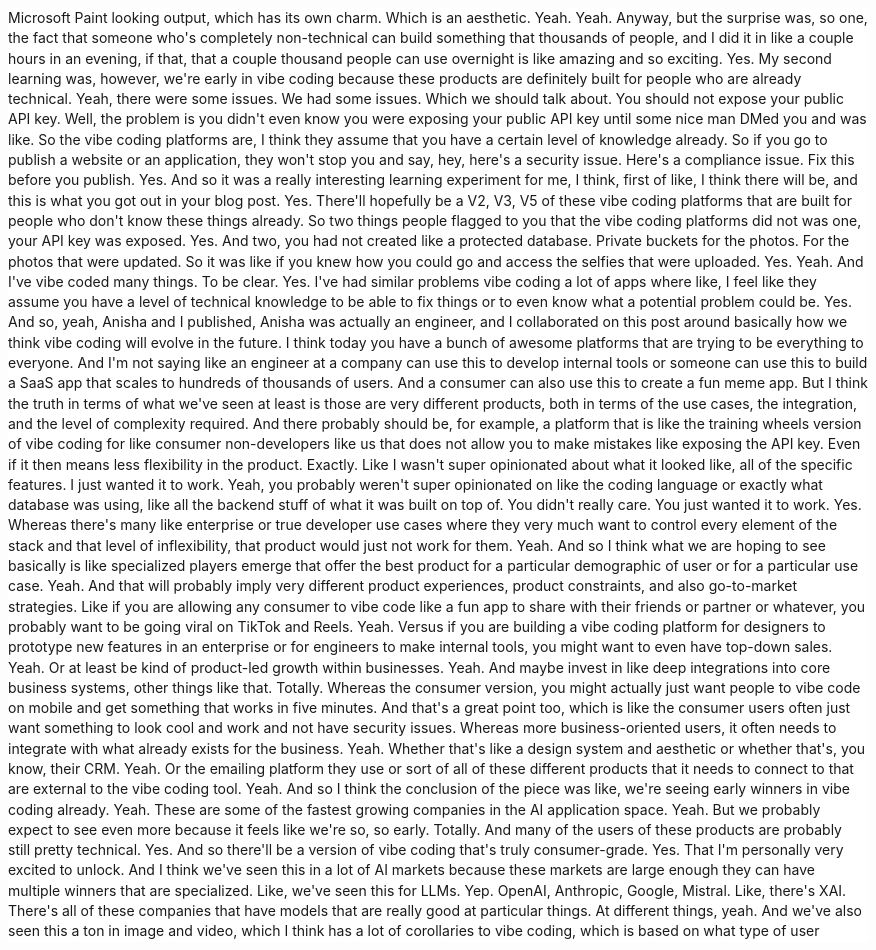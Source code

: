 Microsoft Paint looking output, which has its own charm. Which is an aesthetic. Yeah. Yeah. Anyway, but the surprise was, so one, the fact that someone who's completely non-technical can build something that thousands of people, and I did it in like a couple hours in an evening, if that, that a couple thousand people can use overnight is like amazing and so exciting. Yes. My second learning was, however, we're early in vibe coding because these products are definitely built for people who are already technical. Yeah, there were some issues. We had some issues. Which we should talk about. You should not expose your public API key. Well, the problem is you didn't even know you were exposing your public API key until some nice man DMed you and was like. So the vibe coding platforms are, I think they assume that you have a certain level of knowledge already. So if you go to publish a website or an application, they won't stop you and say, hey, here's a security issue. Here's a compliance issue. Fix this before you publish. Yes. And so it was a really interesting learning experiment for me, I think, first of like, I think there will be, and this is what you got out in your blog post. Yes. There'll hopefully be a V2, V3, V5 of these vibe coding platforms that are built for people who don't know these things already. So two things people flagged to you that the vibe coding platforms did not was one, your API key was exposed. Yes. And two, you had not created like a protected database. Private buckets for the photos. For the photos that were updated. So it was like if you knew how you could go and access the selfies that were uploaded. Yes. Yeah. And I've vibe coded many things. To be clear. Yes. I've had similar problems vibe coding a lot of apps where like, I feel like they assume you have a level of technical knowledge to be able to fix things or to even know what a potential problem could be. Yes. And so, yeah, Anisha and I published, Anisha was actually an engineer, and I collaborated on this post around basically how we think vibe coding will evolve in the future. I think today you have a bunch of awesome platforms that are trying to be everything to everyone. And I'm not saying like an engineer at a company can use this to develop internal tools or someone can use this to build a SaaS app that scales to hundreds of thousands of users. And a consumer can also use this to create a fun meme app. But I think the truth in terms of what we've seen at least is those are very different products, both in terms of the use cases, the integration, and the level of complexity required. And there probably should be, for example, a platform that is like the training wheels version of vibe coding for like consumer non-developers like us that does not allow you to make mistakes like exposing the API key. Even if it then means less flexibility in the product. Exactly. Like I wasn't super opinionated about what it looked like, all of the specific features. I just wanted it to work. Yeah, you probably weren't super opinionated on like the coding language or exactly what database was using, like all the backend stuff of what it was built on top of. You didn't really care. You just wanted it to work. Yes. Whereas there's many like enterprise or true developer use cases where they very much want to control every element of the stack and that level of inflexibility, that product would just not work for them. Yeah. And so I think what we are hoping to see basically is like specialized players emerge that offer the best product for a particular demographic of user or for a particular use case. Yeah. And that will probably imply very different product experiences, product constraints, and also go-to-market strategies. Like if you are allowing any consumer to vibe code like a fun app to share with their friends or partner or whatever, you probably want to be going viral on TikTok and Reels. Yeah. Versus if you are building a vibe coding platform for designers to prototype new features in an enterprise or for engineers to make internal tools, you might want to even have top-down sales. Yeah. Or at least be kind of product-led growth within businesses. Yeah. And maybe invest in like deep integrations into core business systems, other things like that. Totally. Whereas the consumer version, you might actually just want people to vibe code on mobile and get something that works in five minutes. And that's a great point too, which is like the consumer users often just want something to look cool and work and not have security issues. Whereas more business-oriented users, it often needs to integrate with what already exists for the business. Yeah. Whether that's like a design system and aesthetic or whether that's, you know, their CRM. Yeah. Or the emailing platform they use or sort of all of these different products that it needs to connect to that are external to the vibe coding tool. Yeah. And so I think the conclusion of the piece was like, we're seeing early winners in vibe coding already. Yeah. These are some of the fastest growing companies in the AI application space. Yeah. But we probably expect to see even more because it feels like we're so, so early. Totally. And many of the users of these products are probably still pretty technical. Yes. And so there'll be a version of vibe coding that's truly consumer-grade. Yes. That I'm personally very excited to unlock. And I think we've seen this in a lot of AI markets because these markets are large enough they can have multiple winners that are specialized. Like, we've seen this for LLMs. Yep. OpenAI, Anthropic, Google, Mistral. Like, there's XAI. There's all of these companies that have models that are really good at particular things. At different things, yeah. And we've also seen this a ton in image and video, which I think has a lot of corollaries to vibe coding, which is based on what type of user